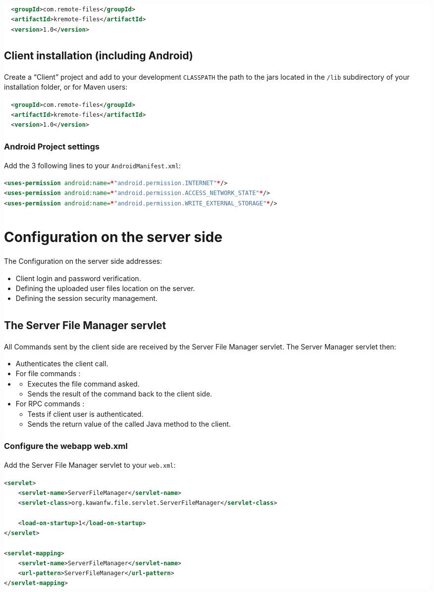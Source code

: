 ```xml
  <groupId>com.remote-files</groupId>
  <artifactId>kremote-files</artifactId>
  <version>1.0</version>
```

## Client installation (including Android)

Create a “Client” project and add to your development `CLASSPATH` the path to the jars located in the `/lib` subdirectory of your installation folder, or for Maven users:

```xml
  <groupId>com.remote-files</groupId>
  <artifactId>kremote-files</artifactId>
  <version>1.0</version>
```

### Android Project settings

Add the 3 following lines to your `AndroidManifest.xml`:

```xml
<uses-permission android:name=*"android.permission.INTERNET"*/>
<uses-permission android:name=*"android.permission.ACCESS_NETWORK_STATE"*/>
<uses-permission android:name=*"android.permission.WRITE_EXTERNAL_STORAGE"*/>
```

# Configuration on the server side

 The Configuration on the server side addresses:

- Client login and password verification.
- Defining the uploaded user files location on the server.
- Defining the session security management.

## The Server File Manager servlet 

All Commands sent by the client side are received by the Server File Manager servlet. The Server Manager servlet then: 

- Authenticates the client call.
- For file commands : 
- - Executes the file command asked.
  - Sends the result of the command back to the client side.
- For RPC commands :
  - Tests if client user is authenticated.
  - Sends the return value of the called Java method to the client.

### Configure the webapp web.xml

Add the Server File Manager servlet to your `web.xml`:

```xml
<servlet>
	<servlet-name>ServerFileManager</servlet-name>
	<servlet-class>org.kawanfw.file.servlet.ServerFileManager</servlet-class>
  
	<load-on-startup>1</load-on-startup>
</servlet>

<servlet-mapping>
	<servlet-name>ServerFileManager</servlet-name>
	<url-pattern>ServerFileManager</url-pattern>
</servlet-mapping>
```
